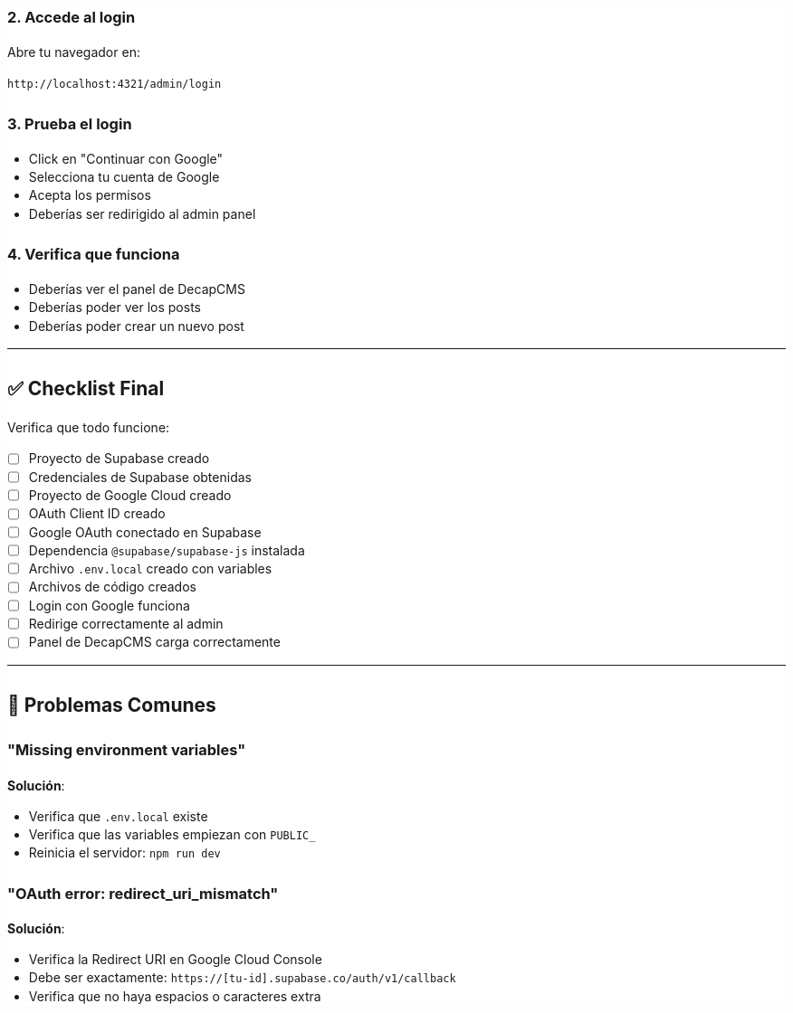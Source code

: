 ### 2. Accede al login
Abre tu navegador en:
```
http://localhost:4321/admin/login
```

### 3. Prueba el login
- Click en "Continuar con Google"
- Selecciona tu cuenta de Google
- Acepta los permisos
- Deberías ser redirigido al admin panel

### 4. Verifica que funciona
- Deberías ver el panel de DecapCMS
- Deberías poder ver los posts
- Deberías poder crear un nuevo post

---

## ✅ Checklist Final

Verifica que todo funcione:

- [ ] Proyecto de Supabase creado
- [ ] Credenciales de Supabase obtenidas
- [ ] Proyecto de Google Cloud creado
- [ ] OAuth Client ID creado
- [ ] Google OAuth conectado en Supabase
- [ ] Dependencia `@supabase/supabase-js` instalada
- [ ] Archivo `.env.local` creado con variables
- [ ] Archivos de código creados
- [ ] Login con Google funciona
- [ ] Redirige correctamente al admin
- [ ] Panel de DecapCMS carga correctamente

---

## 🐛 Problemas Comunes

### "Missing environment variables"
**Solución**:
- Verifica que `.env.local` existe
- Verifica que las variables empiezan con `PUBLIC_`
- Reinicia el servidor: `npm run dev`

### "OAuth error: redirect_uri_mismatch"
**Solución**:
- Verifica la Redirect URI en Google Cloud Console
- Debe ser exactamente: `https://[tu-id].supabase.co/auth/v1/callback`
- Verifica que no haya espacios o caracteres extra
